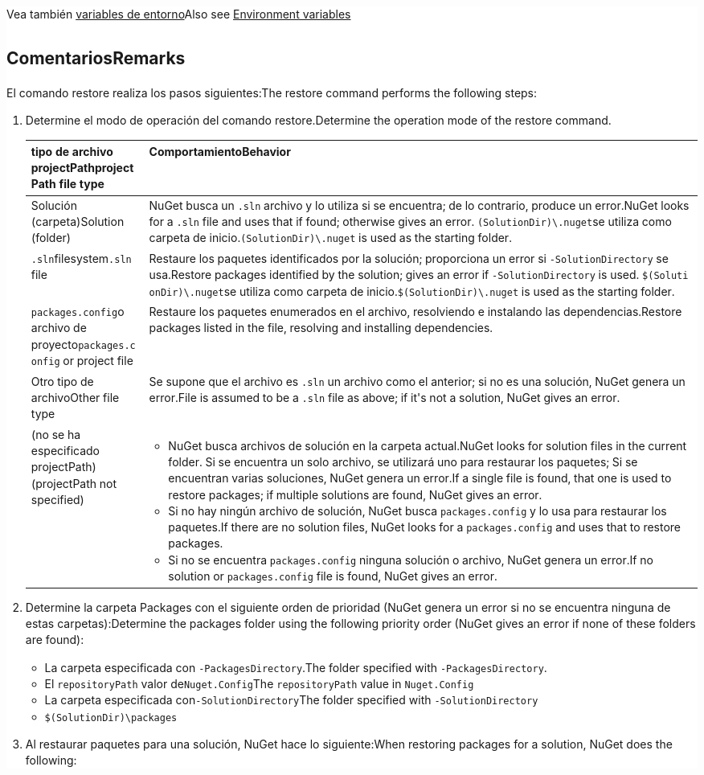 <span data-ttu-id="0f9d3-165">Vea también [variables de entorno](cli-ref-environment-variables.md)</span><span class="sxs-lookup"><span data-stu-id="0f9d3-165">Also see [Environment variables](cli-ref-environment-variables.md)</span></span>

## <a name="remarks"></a><span data-ttu-id="0f9d3-166">Comentarios</span><span class="sxs-lookup"><span data-stu-id="0f9d3-166">Remarks</span></span>

<span data-ttu-id="0f9d3-167">El comando restore realiza los pasos siguientes:</span><span class="sxs-lookup"><span data-stu-id="0f9d3-167">The restore command performs the following steps:</span></span>

1. <span data-ttu-id="0f9d3-168">Determine el modo de operación del comando restore.</span><span class="sxs-lookup"><span data-stu-id="0f9d3-168">Determine the operation mode of the restore command.</span></span>

   | <span data-ttu-id="0f9d3-169">tipo de archivo projectPath</span><span class="sxs-lookup"><span data-stu-id="0f9d3-169">projectPath file type</span></span> | <span data-ttu-id="0f9d3-170">Comportamiento</span><span class="sxs-lookup"><span data-stu-id="0f9d3-170">Behavior</span></span> |
   | --- | --- |
   | <span data-ttu-id="0f9d3-171">Solución (carpeta)</span><span class="sxs-lookup"><span data-stu-id="0f9d3-171">Solution (folder)</span></span> | <span data-ttu-id="0f9d3-172">NuGet busca un `.sln` archivo y lo utiliza si se encuentra; de lo contrario, produce un error.</span><span class="sxs-lookup"><span data-stu-id="0f9d3-172">NuGet looks for a `.sln` file and uses that if found; otherwise gives an error.</span></span> <span data-ttu-id="0f9d3-173">`(SolutionDir)\.nuget`se utiliza como carpeta de inicio.</span><span class="sxs-lookup"><span data-stu-id="0f9d3-173">`(SolutionDir)\.nuget` is used as the starting folder.</span></span> |
   | <span data-ttu-id="0f9d3-174">`.sln`filesystem</span><span class="sxs-lookup"><span data-stu-id="0f9d3-174">`.sln` file</span></span> | <span data-ttu-id="0f9d3-175">Restaure los paquetes identificados por la solución; proporciona un error si `-SolutionDirectory` se usa.</span><span class="sxs-lookup"><span data-stu-id="0f9d3-175">Restore packages identified by the solution; gives an error if `-SolutionDirectory` is used.</span></span> <span data-ttu-id="0f9d3-176">`$(SolutionDir)\.nuget`se utiliza como carpeta de inicio.</span><span class="sxs-lookup"><span data-stu-id="0f9d3-176">`$(SolutionDir)\.nuget` is used as the starting folder.</span></span> |
   | <span data-ttu-id="0f9d3-177">`packages.config`o archivo de proyecto</span><span class="sxs-lookup"><span data-stu-id="0f9d3-177">`packages.config` or project file</span></span> | <span data-ttu-id="0f9d3-178">Restaure los paquetes enumerados en el archivo, resolviendo e instalando las dependencias.</span><span class="sxs-lookup"><span data-stu-id="0f9d3-178">Restore packages listed in the file, resolving and installing dependencies.</span></span> |
   | <span data-ttu-id="0f9d3-179">Otro tipo de archivo</span><span class="sxs-lookup"><span data-stu-id="0f9d3-179">Other file type</span></span> | <span data-ttu-id="0f9d3-180">Se supone que el archivo es `.sln` un archivo como el anterior; si no es una solución, NuGet genera un error.</span><span class="sxs-lookup"><span data-stu-id="0f9d3-180">File is assumed to be a `.sln` file as above; if it's not a solution, NuGet gives an error.</span></span> |
   | <span data-ttu-id="0f9d3-181">(no se ha especificado projectPath)</span><span class="sxs-lookup"><span data-stu-id="0f9d3-181">(projectPath not specified)</span></span> | <ul><li><span data-ttu-id="0f9d3-182">NuGet busca archivos de solución en la carpeta actual.</span><span class="sxs-lookup"><span data-stu-id="0f9d3-182">NuGet looks for solution files in the current folder.</span></span> <span data-ttu-id="0f9d3-183">Si se encuentra un solo archivo, se utilizará uno para restaurar los paquetes; Si se encuentran varias soluciones, NuGet genera un error.</span><span class="sxs-lookup"><span data-stu-id="0f9d3-183">If a single file is found, that one is used to restore packages; if multiple solutions are found, NuGet gives an error.</span></span></li><li><span data-ttu-id="0f9d3-184">Si no hay ningún archivo de solución, NuGet busca `packages.config` y lo usa para restaurar los paquetes.</span><span class="sxs-lookup"><span data-stu-id="0f9d3-184">If there are no solution files, NuGet looks for a `packages.config` and uses that to restore packages.</span></span></li><li><span data-ttu-id="0f9d3-185">Si no se encuentra `packages.config` ninguna solución o archivo, NuGet genera un error.</span><span class="sxs-lookup"><span data-stu-id="0f9d3-185">If no solution or `packages.config` file is found, NuGet gives an error.</span></span></ul> |

2. <span data-ttu-id="0f9d3-186">Determine la carpeta Packages con el siguiente orden de prioridad (NuGet genera un error si no se encuentra ninguna de estas carpetas):</span><span class="sxs-lookup"><span data-stu-id="0f9d3-186">Determine the packages folder using the following priority order (NuGet gives an error if none of these folders are found):</span></span>

    - <span data-ttu-id="0f9d3-187">La carpeta especificada con `-PackagesDirectory`.</span><span class="sxs-lookup"><span data-stu-id="0f9d3-187">The folder specified with `-PackagesDirectory`.</span></span>
    - <span data-ttu-id="0f9d3-188">El `repositoryPath` valor de`Nuget.Config`</span><span class="sxs-lookup"><span data-stu-id="0f9d3-188">The `repositoryPath` value in `Nuget.Config`</span></span>
    - <span data-ttu-id="0f9d3-189">La carpeta especificada con`-SolutionDirectory`</span><span class="sxs-lookup"><span data-stu-id="0f9d3-189">The folder specified with `-SolutionDirectory`</span></span>
    - `$(SolutionDir)\packages`

3. <span data-ttu-id="0f9d3-190">Al restaurar paquetes para una solución, NuGet hace lo siguiente:</span><span class="sxs-lookup"><span data-stu-id="0f9d3-190">When restoring packages for a solution, NuGet does the following:</span></span>